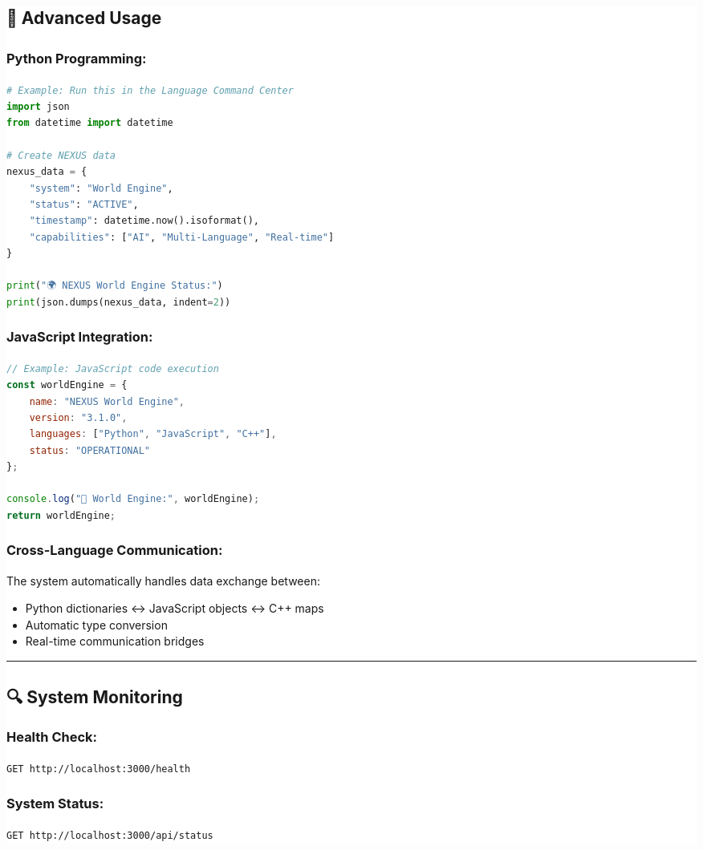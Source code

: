 
## 🚀 Advanced Usage

### **Python Programming:**
```python
# Example: Run this in the Language Command Center
import json
from datetime import datetime

# Create NEXUS data
nexus_data = {
    "system": "World Engine",
    "status": "ACTIVE",
    "timestamp": datetime.now().isoformat(),
    "capabilities": ["AI", "Multi-Language", "Real-time"]
}

print("🌍 NEXUS World Engine Status:")
print(json.dumps(nexus_data, indent=2))
```

### **JavaScript Integration:**
```javascript
// Example: JavaScript code execution
const worldEngine = {
    name: "NEXUS World Engine",
    version: "3.1.0",
    languages: ["Python", "JavaScript", "C++"],
    status: "OPERATIONAL"
};

console.log("🚀 World Engine:", worldEngine);
return worldEngine;
```

### **Cross-Language Communication:**
The system automatically handles data exchange between:
- Python dictionaries ↔ JavaScript objects ↔ C++ maps
- Automatic type conversion
- Real-time communication bridges

---

## 🔍 System Monitoring

### **Health Check:**
```
GET http://localhost:3000/health
```

### **System Status:**
```
GET http://localhost:3000/api/status
```
